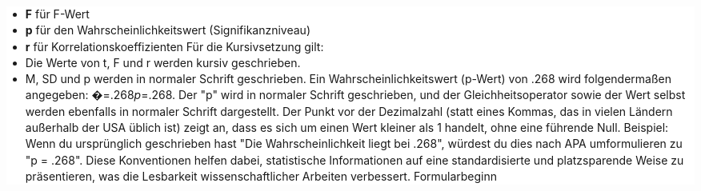 -   **F** für F-Wert
-   **p** für den Wahrscheinlichkeitswert (Signifikanzniveau)
-   **r** für Korrelationskoeffizienten
Für die Kursivsetzung gilt:
-   Die Werte von t, F und r werden kursiv geschrieben.
-   M, SD und p werden in normaler Schrift geschrieben.
Ein Wahrscheinlichkeitswert (p-Wert) von .268 wird folgendermaßen angegeben: �=.268*p*=.268.
Der \"p\" wird in normaler Schrift geschrieben, und der Gleichheitsoperator sowie der Wert selbst werden ebenfalls in normaler Schrift dargestellt.
Der Punkt vor der Dezimalzahl (statt eines Kommas, das in vielen Ländern außerhalb der USA üblich ist) zeigt an, dass es sich um einen Wert kleiner als 1 handelt, ohne eine führende Null.
Beispiel: Wenn du ursprünglich geschrieben hast \"Die Wahrscheinlichkeit liegt bei .268\", würdest du dies nach APA umformulieren zu \"p = .268\".
Diese Konventionen helfen dabei, statistische Informationen auf eine standardisierte und platzsparende Weise zu präsentieren, was die Lesbarkeit wissenschaftlicher Arbeiten verbessert.
Formularbeginn
